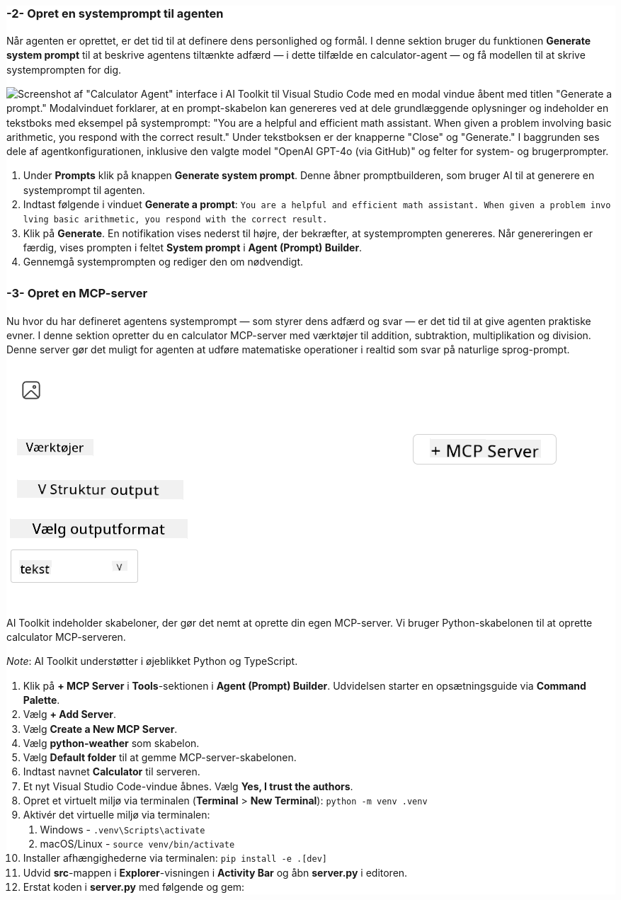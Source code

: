 ### -2- Opret en systemprompt til agenten

Når agenten er oprettet, er det tid til at definere dens personlighed og formål. I denne sektion bruger du funktionen **Generate system prompt** til at beskrive agentens tiltænkte adfærd — i dette tilfælde en calculator-agent — og få modellen til at skrive systemprompten for dig.

![Screenshot af "Calculator Agent" interface i AI Toolkit til Visual Studio Code med en modal vindue åbent med titlen "Generate a prompt." Modalvinduet forklarer, at en prompt-skabelon kan genereres ved at dele grundlæggende oplysninger og indeholder en tekstboks med eksempel på systemprompt: "You are a helpful and efficient math assistant. When given a problem involving basic arithmetic, you respond with the correct result." Under tekstboksen er der knapperne "Close" og "Generate." I baggrunden ses dele af agentkonfigurationen, inklusive den valgte model "OpenAI GPT-4o (via GitHub)" og felter for system- og brugerprompter.](../../../../translated_images/aitk-generate-prompt.0d4292407c15282bf714e327f5d3d833389324004135727ef28adc22dbbb4e8f.da.png)

1. Under **Prompts** klik på knappen **Generate system prompt**. Denne åbner promptbuilderen, som bruger AI til at generere en systemprompt til agenten.
1. Indtast følgende i vinduet **Generate a prompt**: `You are a helpful and efficient math assistant. When given a problem involving basic arithmetic, you respond with the correct result.`
1. Klik på **Generate**. En notifikation vises nederst til højre, der bekræfter, at systemprompten genereres. Når genereringen er færdig, vises prompten i feltet **System prompt** i **Agent (Prompt) Builder**.
1. Gennemgå systemprompten og rediger den om nødvendigt.

### -3- Opret en MCP-server

Nu hvor du har defineret agentens systemprompt — som styrer dens adfærd og svar — er det tid til at give agenten praktiske evner. I denne sektion opretter du en calculator MCP-server med værktøjer til addition, subtraktion, multiplikation og division. Denne server gør det muligt for agenten at udføre matematiske operationer i realtid som svar på naturlige sprog-prompt.

!["Screenshot af nederste del af Calculator Agent interfacet i AI Toolkit-udvidelsen til Visual Studio Code. Viser udvidelige menuer for “Tools” og “Structure output” samt en dropdown-menu med “Choose output format” sat til “text.” Til højre er en knap mærket “+ MCP Server” til at tilføje en Model Context Protocol-server. Ovenover Tools-sektionen ses en billedikon-plads.](../../../../translated_images/aitk-add-mcp-server.9b158809336d87e8076eb5954846040a7370c88046639a09e766398c8855c3d3.da.png)

AI Toolkit indeholder skabeloner, der gør det nemt at oprette din egen MCP-server. Vi bruger Python-skabelonen til at oprette calculator MCP-serveren.

*Note*: AI Toolkit understøtter i øjeblikket Python og TypeScript.

1. Klik på **+ MCP Server** i **Tools**-sektionen i **Agent (Prompt) Builder**. Udvidelsen starter en opsætningsguide via **Command Palette**.
1. Vælg **+ Add Server**.
1. Vælg **Create a New MCP Server**.
1. Vælg **python-weather** som skabelon.
1. Vælg **Default folder** til at gemme MCP-server-skabelonen.
1. Indtast navnet **Calculator** til serveren.
1. Et nyt Visual Studio Code-vindue åbnes. Vælg **Yes, I trust the authors**.
1. Opret et virtuelt miljø via terminalen (**Terminal** > **New Terminal**): `python -m venv .venv`
1. Aktivér det virtuelle miljø via terminalen:
    1. Windows - `.venv\Scripts\activate`
    1. macOS/Linux - `source venv/bin/activate`
1. Installer afhængighederne via terminalen: `pip install -e .[dev]`
1. Udvid **src**-mappen i **Explorer**-visningen i **Activity Bar** og åbn **server.py** i editoren.
1. Erstat koden i **server.py** med følgende og gem:
